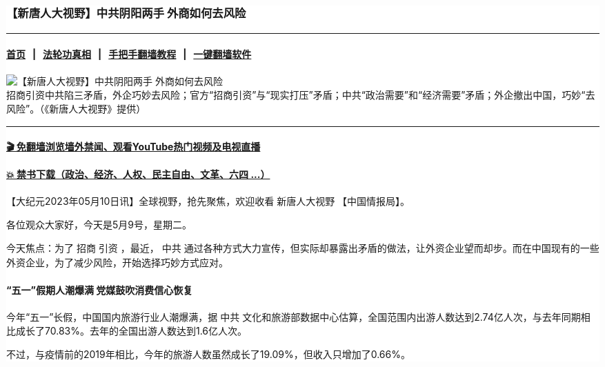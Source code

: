 ### 【新唐人大视野】中共阴阳两手 外商如何去风险
------------------------

#### [首页](https://github.com/gfw-breaker/banned-news3/blob/master/README.md) &nbsp;&nbsp;|&nbsp;&nbsp; [法轮功真相](https://github.com/begood0513/basic/blob/master/README.md)  &nbsp;&nbsp;|&nbsp;&nbsp; [手把手翻墙教程](https://github.com/gfw-breaker/guides/wiki)  &nbsp;&nbsp;|&nbsp;&nbsp; [一键翻墙软件](https://github.com/gfw-breaker/nogfw/blob/master/README.md)  



<div><img alt="【新唐人大视野】中共阴阳两手 外商如何去风险" class="attachment-djy_600_400 size-djy_600_400 wp-post-image" src="https://i.epochtimes.com/assets/uploads/2023/05/id13992438-1200x800-600x400.jpg"/>
<div class="caption">
 招商引资中共陷三矛盾，外企巧妙去风险；官方“招商引资”与“现实打压”矛盾；中共“政治需要”和“经济需要”矛盾；外企撤出中国，巧妙“去风险”。（《新唐人大视野》提供）
</div></div><hr/>

#### [ 🎬  免翻墙浏览墙外禁闻、观看YouTube热门视频及电视直播](https://github.com/gfw-breaker/HelloWorld)

#### [ 💥  禁书下载（政治、经济、人权、民主自由、文革、六四 ...）](https://github.com/gfw-breaker/books/blob/master/README.md)

<div><p>
 【大纪元2023年05月10日讯】全球视野，抢先聚焦，欢迎收看
 <ok href="https://www.epochtimes.com/gb/tag/%E6%96%B0%E5%94%90%E4%BA%BA%E5%A4%A7%E8%A7%86%E9%87%8E.html">
  新唐人大视野
 </ok>
 【中国情报局】。
</p>
<p>
 各位观众大家好，今天是5月9号，星期二。
</p>
<p>
 今天焦点：为了
 <ok href="https://www.epochtimes.com/gb/tag/%E6%8B%9B%E5%95%86.html">
  招商
 </ok>
 <ok href="https://www.epochtimes.com/gb/tag/%E5%BC%95%E8%B5%84.html">
  引资
 </ok>
 ，最近，
 <ok href="https://www.epochtimes.com/gb/tag/%E4%B8%AD%E5%85%B1.html">
  中共
 </ok>
 通过各种方式大力宣传，但实际却暴露出矛盾的做法，让外资企业望而却步。而在中国现有的一些外资企业，为了减少风险，开始选择巧妙方式应对。
</p>
<p>
 <center>
 </center>
 <h4>
  “五一”假期人潮爆满 党媒鼓吹消费信心恢复
 </h4>
 <p>
  今年“五一”长假，中国国内旅游行业人潮爆满，据
  <ok href="https://www.epochtimes.com/gb/tag/%E4%B8%AD%E5%85%B1.html">
   中共
  </ok>
  文化和旅游部数据中心估算，全国范围内出游人数达到2.74亿人次，与去年同期相比成长了70.83%。去年的全国出游人数达到1.6亿人次。
 </p>
 <p>
  不过，与疫情前的2019年相比，今年的旅游人数虽然成长了19.09%，但收入只增加了0.66%。
 </p>